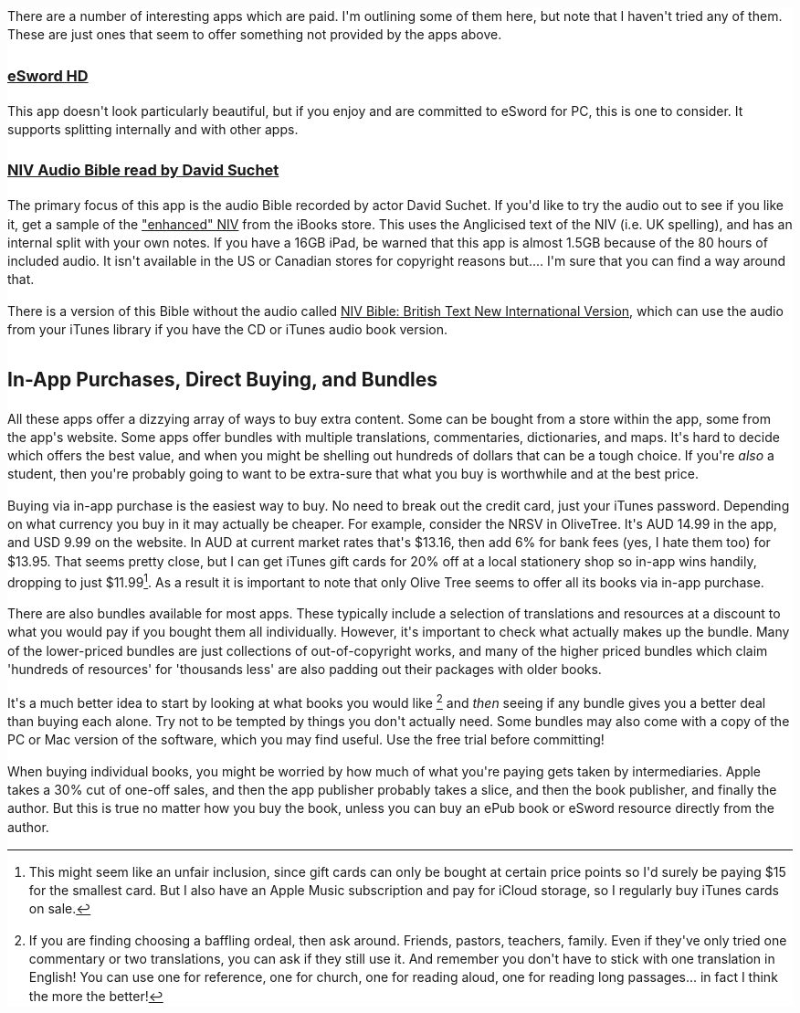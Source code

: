 There are a number of interesting apps which are paid. I'm outlining some of them here, but note that I haven't tried any of them. These are just ones that seem to offer something not provided by the apps above.

### [eSword HD](https://appsto.re/au/3T9YH.i)

This app doesn't look particularly beautiful, but if you enjoy and are committed to eSword for PC, this is one to consider. It supports splitting internally and with other apps.

### [NIV Audio Bible read by David Suchet](https://appsto.re/au/L2Xh6.i)

The primary focus of this app is the audio Bible recorded by actor David Suchet. If you'd like to try the audio out to see if you like it, get a sample of the ["enhanced" NIV](https://itun.es/au/FE2zL.l) from the iBooks store. This uses the Anglicised text of the NIV (i.e. UK spelling), and has an internal split with your own notes. If you have a 16GB iPad, be warned that this app is almost 1.5GB because of the 80 hours of included audio. It isn't available in the US or Canadian stores for copyright reasons but.... I'm sure that you can find a way around that.

There is a version of this Bible without the audio called [NIV Bible: British Text New International Version](https://appsto.re/au/XsSY6.i), which can use the audio from your iTunes library if you have the CD or iTunes audio book version.

## In-App Purchases, Direct Buying, and Bundles

All these apps offer a dizzying array of ways to buy extra content. Some can be bought from a store within the app, some from the app's website. Some apps offer bundles with multiple translations, commentaries, dictionaries, and maps. It's hard to decide which offers the best value, and when you might be shelling out hundreds of dollars that can be a tough choice. If you're *also* a student, then you're probably going to want to be extra-sure that what you buy is worthwhile and at the best price.

Buying via in-app purchase is the easiest way to buy. No need to break out the credit card, just your iTunes password. Depending on what currency you buy in it may actually be cheaper. For example, consider the NRSV in OliveTree. It's AUD 14.99 in the app, and USD 9.99 on the website. In AUD at current market rates that's $13.16, then add 6% for bank fees (yes, I hate them too) for $13.95. That seems pretty close, but I can get iTunes gift cards for 20% off at a local stationery shop so in-app wins handily, dropping to just $11.99[^3]. As a result it is important to note that only Olive Tree seems to offer all its books via in-app purchase.

There are also bundles available for most apps. These typically include a selection of translations and resources at a discount to what you would pay if you bought them all individually. However, it's important to check what actually makes up the bundle. Many of the lower-priced bundles are just collections of out-of-copyright works, and many of the higher priced bundles which claim 'hundreds of resources' for 'thousands less' are also padding out their packages with older books. 

It's a much better idea to start by looking at what books you would like [^4] and *then* seeing if any bundle gives you a better deal than buying each alone. Try not to be tempted by things you don't actually need. Some bundles may also come with a copy of the PC or Mac version of the software, which you may find useful. Use the free trial before committing!

When buying individual books, you might be worried by how much of what you're paying gets taken by intermediaries. Apple takes a 30% cut of one-off sales, and then the app publisher probably takes a slice, and then the book publisher, and finally the author. But this is true no matter how you buy the book, unless you can buy an ePub book or eSword resource directly from the author.


[^1]: You seem to be able to create new untitled sermon documents, and view synced ones from the desktop software, but not edit them. Not even the new ones you make in the app! Very strange.
[^2]: Bizarrely these themes are labeled "male" and "female". I'm not sure what's gendered about the themes but I fear this is shorthand for blue and pink. You can't actually tell without buying them.
[^3]: This might seem like an unfair inclusion, since gift cards can only be bought at certain price points so I'd surely be paying $15 for the smallest card. But I also have an Apple Music subscription and pay for iCloud storage, so I regularly buy iTunes cards on sale.
[^4]: If you are finding choosing a baffling ordeal, then ask around. Friends, pastors, teachers, family. Even if they've only tried one commentary or two translations, you can ask if they still use it. And remember you don't have to stick with one translation in English! You can use one for reference, one for church, one for reading aloud, one for reading long passages... in fact I think the more the better!